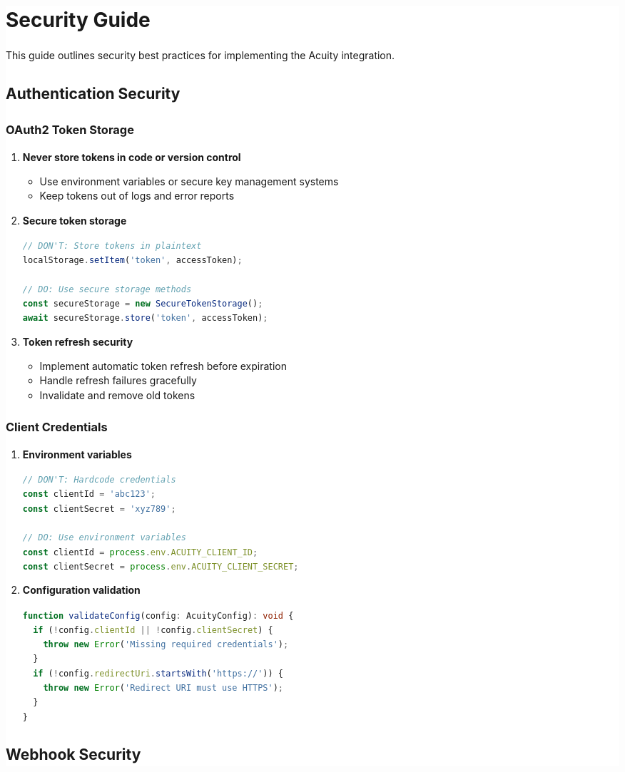# Security Guide

This guide outlines security best practices for implementing the Acuity integration.

## Authentication Security

### OAuth2 Token Storage

1. **Never store tokens in code or version control**
   - Use environment variables or secure key management systems
   - Keep tokens out of logs and error reports

2. **Secure token storage**
   ```typescript
   // DON'T: Store tokens in plaintext
   localStorage.setItem('token', accessToken);

   // DO: Use secure storage methods
   const secureStorage = new SecureTokenStorage();
   await secureStorage.store('token', accessToken);
   ```

3. **Token refresh security**
   - Implement automatic token refresh before expiration
   - Handle refresh failures gracefully
   - Invalidate and remove old tokens

### Client Credentials

1. **Environment variables**
   ```typescript
   // DON'T: Hardcode credentials
   const clientId = 'abc123';
   const clientSecret = 'xyz789';

   // DO: Use environment variables
   const clientId = process.env.ACUITY_CLIENT_ID;
   const clientSecret = process.env.ACUITY_CLIENT_SECRET;
   ```

2. **Configuration validation**
   ```typescript
   function validateConfig(config: AcuityConfig): void {
     if (!config.clientId || !config.clientSecret) {
       throw new Error('Missing required credentials');
     }
     if (!config.redirectUri.startsWith('https://')) {
       throw new Error('Redirect URI must use HTTPS');
     }
   }
   ```

## Webhook Security
